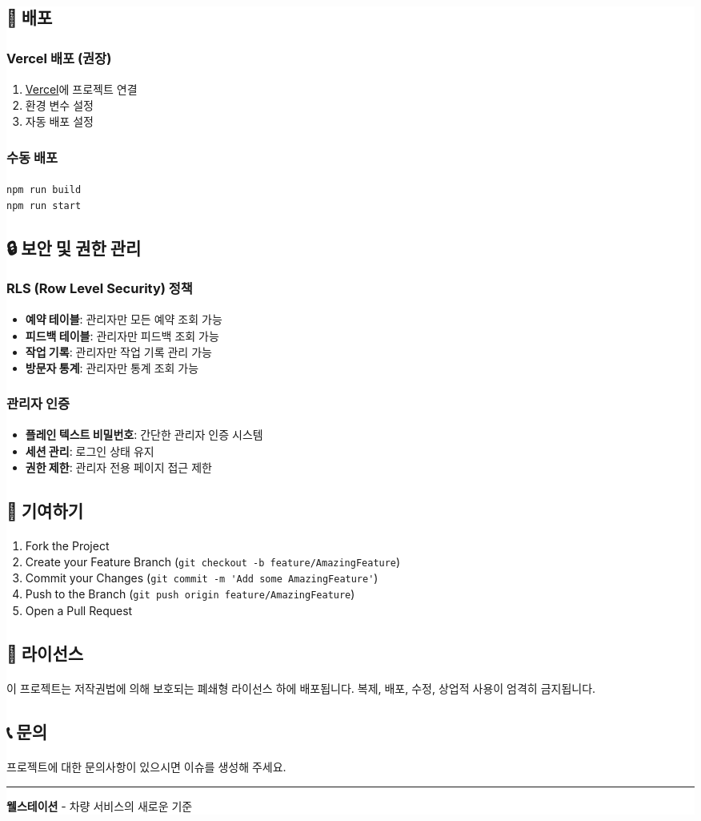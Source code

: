 ## 🚀 배포

### Vercel 배포 (권장)

1. [Vercel](https://vercel.com)에 프로젝트 연결
2. 환경 변수 설정
3. 자동 배포 설정

### 수동 배포

```bash
npm run build
npm run start
```

## 🔒 보안 및 권한 관리

### RLS (Row Level Security) 정책

- **예약 테이블**: 관리자만 모든 예약 조회 가능
- **피드백 테이블**: 관리자만 피드백 조회 가능
- **작업 기록**: 관리자만 작업 기록 관리 가능
- **방문자 통계**: 관리자만 통계 조회 가능

### 관리자 인증

- **플레인 텍스트 비밀번호**: 간단한 관리자 인증 시스템
- **세션 관리**: 로그인 상태 유지
- **권한 제한**: 관리자 전용 페이지 접근 제한

## 🤝 기여하기

1. Fork the Project
2. Create your Feature Branch (`git checkout -b feature/AmazingFeature`)
3. Commit your Changes (`git commit -m 'Add some AmazingFeature'`)
4. Push to the Branch (`git push origin feature/AmazingFeature`)
5. Open a Pull Request

## 📄 라이선스

이 프로젝트는 저작권법에 의해 보호되는 폐쇄형 라이선스 하에 배포됩니다.
복제, 배포, 수정, 상업적 사용이 엄격히 금지됩니다.

## 📞 문의

프로젝트에 대한 문의사항이 있으시면 이슈를 생성해 주세요.

---

**웰스테이션** - 차량 서비스의 새로운 기준
